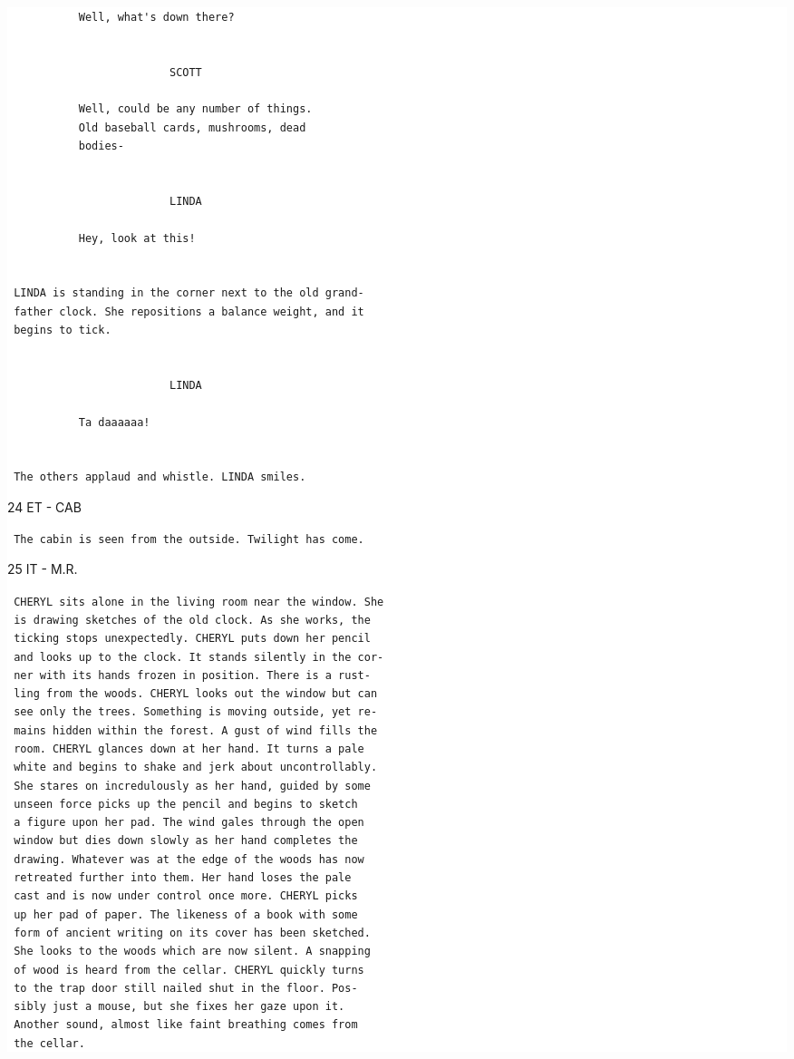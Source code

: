                Well, what's down there?


                             SCOTT

               Well, could be any number of things.
               Old baseball cards, mushrooms, dead
               bodies-


                             LINDA

               Hey, look at this!


     LINDA is standing in the corner next to the old grand-
     father clock. She repositions a balance weight, and it
     begins to tick.


                             LINDA

               Ta daaaaaa!


     The others applaud and whistle. LINDA smiles.



24   ET - CAB


     The cabin is seen from the outside. Twilight has come.



25   IT - M.R.


     CHERYL sits alone in the living room near the window. She
     is drawing sketches of the old clock. As she works, the
     ticking stops unexpectedly. CHERYL puts down her pencil
     and looks up to the clock. It stands silently in the cor-
     ner with its hands frozen in position. There is a rust-
     ling from the woods. CHERYL looks out the window but can
     see only the trees. Something is moving outside, yet re-
     mains hidden within the forest. A gust of wind fills the
     room. CHERYL glances down at her hand. It turns a pale
     white and begins to shake and jerk about uncontrollably.
     She stares on incredulously as her hand, guided by some
     unseen force picks up the pencil and begins to sketch
     a figure upon her pad. The wind gales through the open
     window but dies down slowly as her hand completes the
     drawing. Whatever was at the edge of the woods has now
     retreated further into them. Her hand loses the pale
     cast and is now under control once more. CHERYL picks
     up her pad of paper. The likeness of a book with some
     form of ancient writing on its cover has been sketched.
     She looks to the woods which are now silent. A snapping
     of wood is heard from the cellar. CHERYL quickly turns
     to the trap door still nailed shut in the floor. Pos-
     sibly just a mouse, but she fixes her gaze upon it.
     Another sound, almost like faint breathing comes from
     the cellar.

